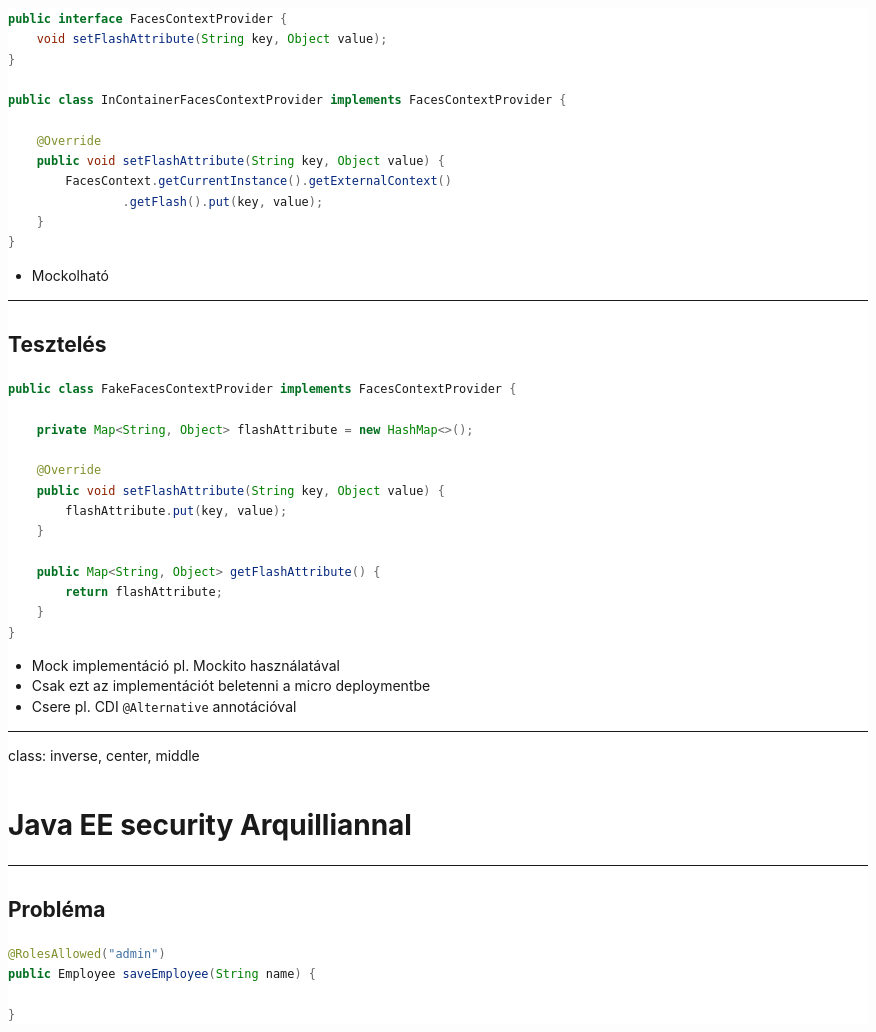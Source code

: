 ```java
public interface FacesContextProvider {
    void setFlashAttribute(String key, Object value);
}

public class InContainerFacesContextProvider implements FacesContextProvider {

    @Override
    public void setFlashAttribute(String key, Object value) {
        FacesContext.getCurrentInstance().getExternalContext()
                .getFlash().put(key, value);
    }
}
```

* Mockolható

---

## Tesztelés

```java
public class FakeFacesContextProvider implements FacesContextProvider {

    private Map<String, Object> flashAttribute = new HashMap<>();

    @Override
    public void setFlashAttribute(String key, Object value) {
        flashAttribute.put(key, value);
    }

    public Map<String, Object> getFlashAttribute() {
        return flashAttribute;
    }
}
```

* Mock implementáció pl. Mockito használatával
* Csak ezt az implementációt beletenni a micro deploymentbe
* Csere pl. CDI `@Alternative` annotációval

---

class: inverse, center, middle

# Java EE security Arquilliannal

---

## Probléma

```java
@RolesAllowed("admin")
public Employee saveEmployee(String name) {

}
```
